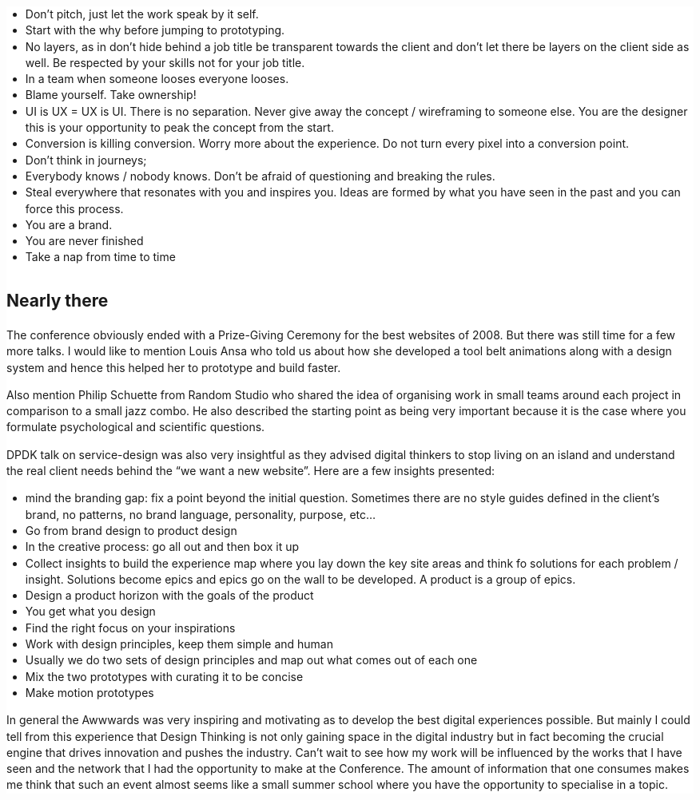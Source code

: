 * Don’t pitch, just let the work speak by it self. 
* Start with the why before jumping to prototyping.
* No layers, as in don’t hide behind a job title be transparent towards the client and don’t let there be layers on the client side as well. Be respected by your skills not for your job title. 
* In a team when someone looses everyone looses.
* Blame yourself. Take ownership!
* UI is UX = UX is UI. There is no separation. Never  give away the concept / wireframing to someone else. You are the designer this is your opportunity to peak the concept from the start.
* Conversion is killing conversion. Worry more about the experience. Do not turn every pixel into a conversion point.
* Don’t think in journeys;
* Everybody knows / nobody knows. Don’t be afraid of questioning and breaking the rules.
* Steal everywhere that resonates with you and inspires you. Ideas are formed by what you have seen in the past and you can force this process.
* You are a brand.
* You are never finished 
* Take a nap from time to time



## Nearly there

The conference obviously ended with a Prize-Giving Ceremony for the best websites of 2008. But there was still time for a few more talks. I would like to mention Louis Ansa who told us about how she developed a tool belt animations along with a design system and hence this helped her to prototype and build faster.

Also mention Philip Schuette from Random Studio who shared the idea of organising work in small teams around each project in comparison to a small jazz combo. He also described the starting point as being very important because it is the case where you formulate psychological and scientific questions.

DPDK talk on service-design was also very insightful as they advised digital thinkers to stop living on an island and understand the real client needs behind the “we want a new website”. Here are a few insights presented:

* mind the branding gap: fix a point beyond the initial question. Sometimes there are no style guides defined in the client’s brand, no patterns, no brand language, personality, purpose, etc…
* Go from brand design to product design
* In the creative process: go all out and then box it up
* Collect insights to build the experience map where you lay down the key site areas and think fo solutions for each problem / insight. Solutions become epics and epics go on the wall to be developed. A product is a group of epics.
* Design a product horizon with the goals of the product
* You get what you design
* Find the right focus on your inspirations
* Work with design principles, keep them simple and human
* Usually we do two sets of design principles and map out what comes out of each one
* Mix the two prototypes with curating it to be concise
* Make motion prototypes

In general the Awwwards was very inspiring and motivating as to develop the best digital experiences possible. But mainly I could tell from this experience that Design Thinking is not only gaining space in the digital industry but in fact becoming the crucial engine that drives innovation and pushes the industry. Can’t wait to see how my work will be influenced by the works that I have seen and the network that I had the opportunity to make at the Conference. The amount of information that one consumes makes me think that such an event almost seems like a small summer school where you have the opportunity to specialise in a topic.
